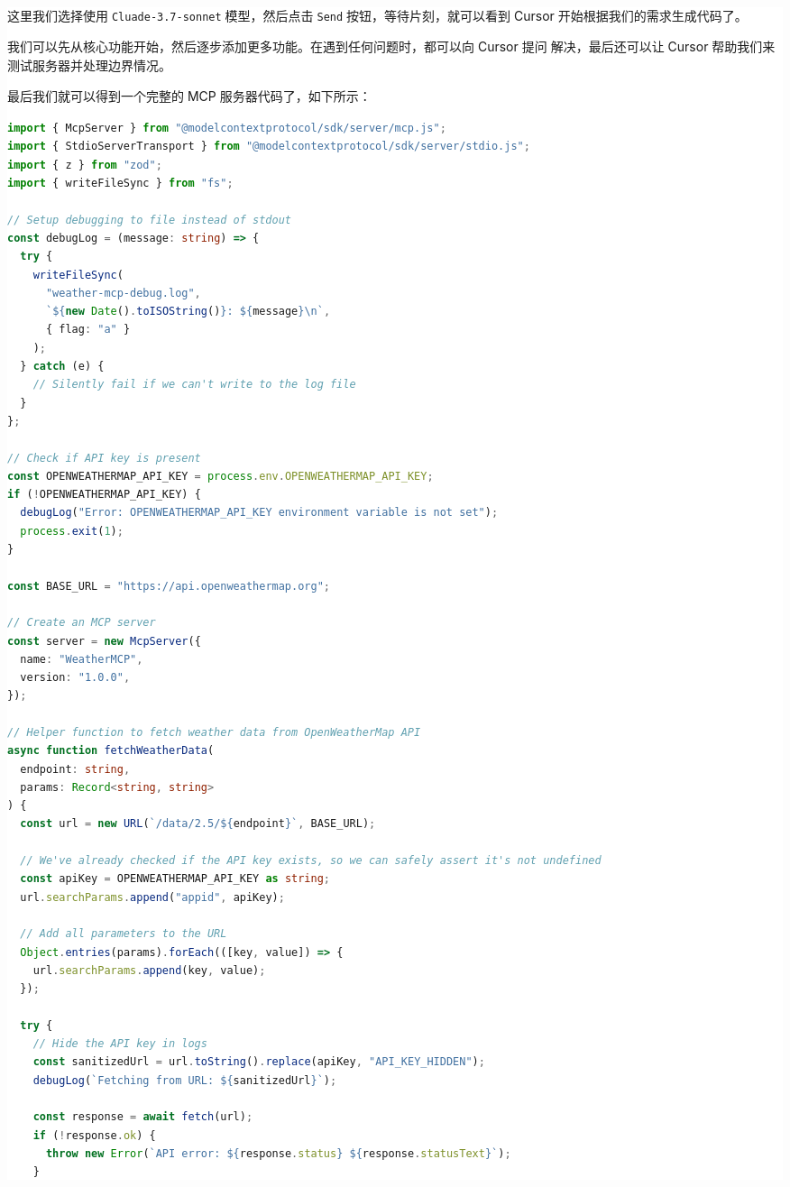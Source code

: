这里我们选择使用 `Cluade-3.7-sonnet` 模型，然后点击 `Send` 按钮，等待片刻，就可以看到 Cursor 开始根据我们的需求生成代码了。

我们可以先从核心功能开始，然后逐步添加更多功能。在遇到任何问题时，都可以向 Cursor 提问 解决，最后还可以让 Cursor 帮助我们来测试服务器并处理边界情况。

最后我们就可以得到一个完整的 MCP 服务器代码了，如下所示：

```typescript
import { McpServer } from "@modelcontextprotocol/sdk/server/mcp.js";
import { StdioServerTransport } from "@modelcontextprotocol/sdk/server/stdio.js";
import { z } from "zod";
import { writeFileSync } from "fs";

// Setup debugging to file instead of stdout
const debugLog = (message: string) => {
  try {
    writeFileSync(
      "weather-mcp-debug.log",
      `${new Date().toISOString()}: ${message}\n`,
      { flag: "a" }
    );
  } catch (e) {
    // Silently fail if we can't write to the log file
  }
};

// Check if API key is present
const OPENWEATHERMAP_API_KEY = process.env.OPENWEATHERMAP_API_KEY;
if (!OPENWEATHERMAP_API_KEY) {
  debugLog("Error: OPENWEATHERMAP_API_KEY environment variable is not set");
  process.exit(1);
}

const BASE_URL = "https://api.openweathermap.org";

// Create an MCP server
const server = new McpServer({
  name: "WeatherMCP",
  version: "1.0.0",
});

// Helper function to fetch weather data from OpenWeatherMap API
async function fetchWeatherData(
  endpoint: string,
  params: Record<string, string>
) {
  const url = new URL(`/data/2.5/${endpoint}`, BASE_URL);

  // We've already checked if the API key exists, so we can safely assert it's not undefined
  const apiKey = OPENWEATHERMAP_API_KEY as string;
  url.searchParams.append("appid", apiKey);

  // Add all parameters to the URL
  Object.entries(params).forEach(([key, value]) => {
    url.searchParams.append(key, value);
  });

  try {
    // Hide the API key in logs
    const sanitizedUrl = url.toString().replace(apiKey, "API_KEY_HIDDEN");
    debugLog(`Fetching from URL: ${sanitizedUrl}`);

    const response = await fetch(url);
    if (!response.ok) {
      throw new Error(`API error: ${response.status} ${response.statusText}`);
    }
```